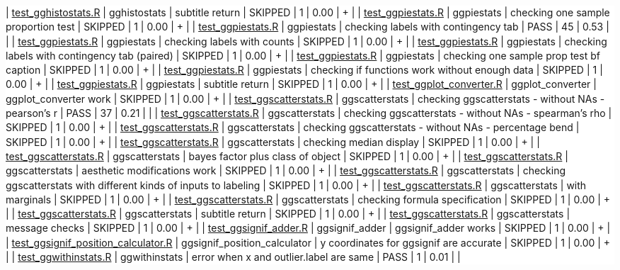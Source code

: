 | [test\_gghistostats.R](testthat/test_gghistostats.R#L568)                                          | gghistostats                                   | subtitle return                                                       | SKIPPED |  1 | 0.00 | \+   |
| [test\_ggpiestats.R](testthat/test_ggpiestats.R#L9)                                                | ggpiestats                                     | checking one sample proportion test                                   | SKIPPED |  1 | 0.00 | \+   |
| [test\_ggpiestats.R](testthat/test_ggpiestats.R#L172)                                              | ggpiestats                                     | checking labels with contingency tab                                  | PASS    | 45 | 0.53 |      |
| [test\_ggpiestats.R](testthat/test_ggpiestats.R#L337)                                              | ggpiestats                                     | checking labels with counts                                           | SKIPPED |  1 | 0.00 | \+   |
| [test\_ggpiestats.R](testthat/test_ggpiestats.R#L409)                                              | ggpiestats                                     | checking labels with contingency tab (paired)                         | SKIPPED |  1 | 0.00 | \+   |
| [test\_ggpiestats.R](testthat/test_ggpiestats.R#L462)                                              | ggpiestats                                     | checking one sample prop test bf caption                              | SKIPPED |  1 | 0.00 | \+   |
| [test\_ggpiestats.R](testthat/test_ggpiestats.R#L582)                                              | ggpiestats                                     | checking if functions work without enough data                        | SKIPPED |  1 | 0.00 | \+   |
| [test\_ggpiestats.R](testthat/test_ggpiestats.R#L613)                                              | ggpiestats                                     | subtitle return                                                       | SKIPPED |  1 | 0.00 | \+   |
| [test\_ggplot\_converter.R](testthat/test_ggplot_converter.R#L8)                                   | ggplot\_converter                              | ggplot\_converter work                                                | SKIPPED |  1 | 0.00 | \+   |
| [test\_ggscatterstats.R](testthat/test_ggscatterstats.R#L48)                                       | ggscatterstats                                 | checking ggscatterstats - without NAs - pearson’s r                   | PASS    | 37 | 0.21 |      |
| [test\_ggscatterstats.R](testthat/test_ggscatterstats.R#L149)                                      | ggscatterstats                                 | checking ggscatterstats - without NAs - spearman’s rho                | SKIPPED |  1 | 0.00 | \+   |
| [test\_ggscatterstats.R](testthat/test_ggscatterstats.R#L192)                                      | ggscatterstats                                 | checking ggscatterstats - without NAs - percentage bend               | SKIPPED |  1 | 0.00 | \+   |
| [test\_ggscatterstats.R](testthat/test_ggscatterstats.R#L253)                                      | ggscatterstats                                 | checking median display                                               | SKIPPED |  1 | 0.00 | \+   |
| [test\_ggscatterstats.R](testthat/test_ggscatterstats.R#L320)                                      | ggscatterstats                                 | bayes factor plus class of object                                     | SKIPPED |  1 | 0.00 | \+   |
| [test\_ggscatterstats.R](testthat/test_ggscatterstats.R#L376)                                      | ggscatterstats                                 | aesthetic modifications work                                          | SKIPPED |  1 | 0.00 | \+   |
| [test\_ggscatterstats.R](testthat/test_ggscatterstats.R#L411)                                      | ggscatterstats                                 | checking ggscatterstats with different kinds of inputs to labeling    | SKIPPED |  1 | 0.00 | \+   |
| [test\_ggscatterstats.R](testthat/test_ggscatterstats.R#L480)                                      | ggscatterstats                                 | with marginals                                                        | SKIPPED |  1 | 0.00 | \+   |
| [test\_ggscatterstats.R](testthat/test_ggscatterstats.R#L531)                                      | ggscatterstats                                 | checking formula specification                                        | SKIPPED |  1 | 0.00 | \+   |
| [test\_ggscatterstats.R](testthat/test_ggscatterstats.R#L590)                                      | ggscatterstats                                 | subtitle return                                                       | SKIPPED |  1 | 0.00 | \+   |
| [test\_ggscatterstats.R](testthat/test_ggscatterstats.R#L642)                                      | ggscatterstats                                 | message checks                                                        | SKIPPED |  1 | 0.00 | \+   |
| [test\_ggsignif\_adder.R](testthat/test_ggsignif_adder.R#L8)                                       | ggsignif\_adder                                | ggsignif\_adder works                                                 | SKIPPED |  1 | 0.00 | \+   |
| [test\_ggsignif\_position\_calculator.R](testthat/test_ggsignif_position_calculator.R#L9)          | ggsignif\_position\_calculator                 | y coordinates for ggsignif are accurate                               | SKIPPED |  1 | 0.00 | \+   |
| [test\_ggwithinstats.R](testthat/test_ggwithinstats.R#L12_L19)                                     | ggwithinstats                                  | error when x and outlier.label are same                               | PASS    |  1 | 0.01 |      |